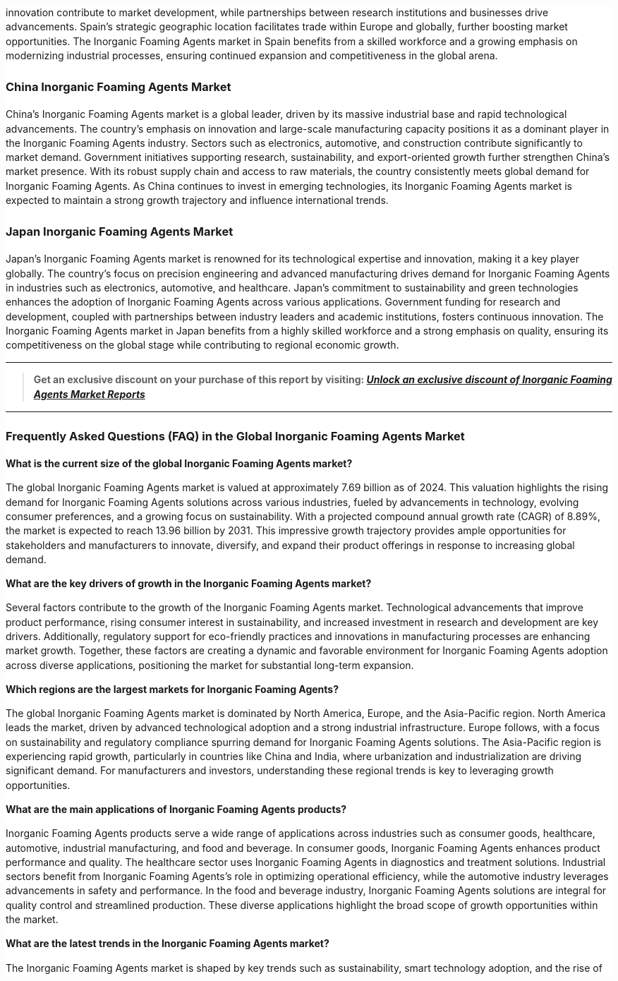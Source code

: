 innovation contribute to market development, while partnerships between research institutions and businesses drive advancements. Spain&rsquo;s strategic geographic location facilitates trade within Europe and globally, further boosting market opportunities. The Inorganic Foaming Agents market in Spain benefits from a skilled workforce and a growing emphasis on modernizing industrial processes, ensuring continued expansion and competitiveness in the global arena.</p><h3>China Inorganic Foaming Agents Market</h3><p>China&rsquo;s Inorganic Foaming Agents market is a global leader, driven by its massive industrial base and rapid technological advancements. The country&rsquo;s emphasis on innovation and large-scale manufacturing capacity positions it as a dominant player in the Inorganic Foaming Agents industry. Sectors such as electronics, automotive, and construction contribute significantly to market demand. Government initiatives supporting research, sustainability, and export-oriented growth further strengthen China&rsquo;s market presence. With its robust supply chain and access to raw materials, the country consistently meets global demand for Inorganic Foaming Agents. As China continues to invest in emerging technologies, its Inorganic Foaming Agents market is expected to maintain a strong growth trajectory and influence international trends.</p><h3>Japan Inorganic Foaming Agents Market</h3><p>Japan&rsquo;s Inorganic Foaming Agents market is renowned for its technological expertise and innovation, making it a key player globally. The country&rsquo;s focus on precision engineering and advanced manufacturing drives demand for Inorganic Foaming Agents in industries such as electronics, automotive, and healthcare. Japan&rsquo;s commitment to sustainability and green technologies enhances the adoption of Inorganic Foaming Agents across various applications. Government funding for research and development, coupled with partnerships between industry leaders and academic institutions, fosters continuous innovation. The Inorganic Foaming Agents market in Japan benefits from a highly skilled workforce and a strong emphasis on quality, ensuring its competitiveness on the global stage while contributing to regional economic growth.</p><hr /><blockquote><p><strong>Get an exclusive discount on your purchase of this report by visiting: <em><a href="://marketresearchpulse.com/ask-for-discount/144790?utm_source=Github&amp;utm_medium=027">Unlock an exclusive discount of Inorganic Foaming Agents Market Reports</a></em>&nbsp;</strong></p></blockquote><hr /><h3>Frequently Asked Questions (FAQ) in the Global Inorganic Foaming Agents Market</h3><p><strong>What is the current size of the global Inorganic Foaming Agents market?</strong></p><p>The global Inorganic Foaming Agents market is valued at approximately 7.69 billion as of 2024. This valuation highlights the rising demand for Inorganic Foaming Agents solutions across various industries, fueled by advancements in technology, evolving consumer preferences, and a growing focus on sustainability. With a projected compound annual growth rate (CAGR) of 8.89%, the market is expected to reach 13.96 billion by 2031. This impressive growth trajectory provides ample opportunities for stakeholders and manufacturers to innovate, diversify, and expand their product offerings in response to increasing global demand.</p><p><strong>What are the key drivers of growth in the Inorganic Foaming Agents market?</strong></p><p>Several factors contribute to the growth of the Inorganic Foaming Agents market. Technological advancements that improve product performance, rising consumer interest in sustainability, and increased investment in research and development are key drivers. Additionally, regulatory support for eco-friendly practices and innovations in manufacturing processes are enhancing market growth. Together, these factors are creating a dynamic and favorable environment for Inorganic Foaming Agents adoption across diverse applications, positioning the market for substantial long-term expansion.</p><p><strong>Which regions are the largest markets for Inorganic Foaming Agents?</strong></p><p>The global Inorganic Foaming Agents market is dominated by North America, Europe, and the Asia-Pacific region. North America leads the market, driven by advanced technological adoption and a strong industrial infrastructure. Europe follows, with a focus on sustainability and regulatory compliance spurring demand for Inorganic Foaming Agents solutions. The Asia-Pacific region is experiencing rapid growth, particularly in countries like China and India, where urbanization and industrialization are driving significant demand. For manufacturers and investors, understanding these regional trends is key to leveraging growth opportunities.</p><p><strong>What are the main applications of Inorganic Foaming Agents products?</strong></p><p>Inorganic Foaming Agents products serve a wide range of applications across industries such as consumer goods, healthcare, automotive, industrial manufacturing, and food and beverage. In consumer goods, Inorganic Foaming Agents enhances product performance and quality. The healthcare sector uses Inorganic Foaming Agents in diagnostics and treatment solutions. Industrial sectors benefit from Inorganic Foaming Agents&rsquo;s role in optimizing operational efficiency, while the automotive industry leverages advancements in safety and performance. In the food and beverage industry, Inorganic Foaming Agents solutions are integral for quality control and streamlined production. These diverse applications highlight the broad scope of growth opportunities within the market.</p><p><strong>What are the latest trends in the Inorganic Foaming Agents market?</strong></p><p>The Inorganic Foaming Agents market is shaped by key trends such as sustainability, smart technology adoption, and the rise of
